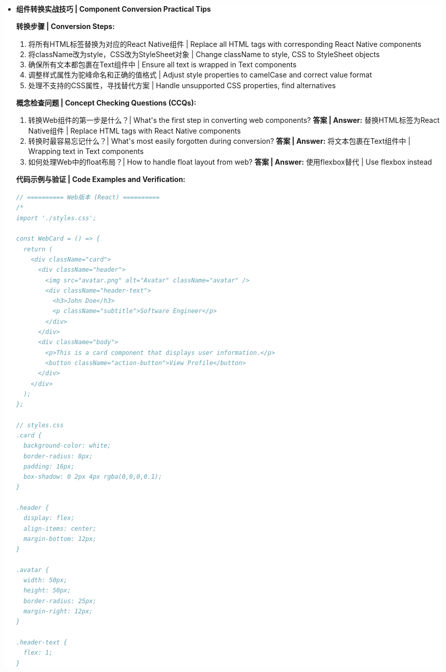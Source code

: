 - **组件转换实战技巧 | Component Conversion Practical Tips**

  **转换步骤 | Conversion Steps:**
  1. 将所有HTML标签替换为对应的React Native组件 | Replace all HTML tags with corresponding React Native components
  2. 将className改为style，CSS改为StyleSheet对象 | Change className to style, CSS to StyleSheet objects
  3. 确保所有文本都包裹在Text组件中 | Ensure all text is wrapped in Text components
  4. 调整样式属性为驼峰命名和正确的值格式 | Adjust style properties to camelCase and correct value format
  5. 处理不支持的CSS属性，寻找替代方案 | Handle unsupported CSS properties, find alternatives

  **概念检查问题 | Concept Checking Questions (CCQs):**
  1. 转换Web组件的第一步是什么？| What's the first step in converting web components?
     **答案 | Answer:** 替换HTML标签为React Native组件 | Replace HTML tags with React Native components
  2. 转换时最容易忘记什么？| What's most easily forgotten during conversion?
     **答案 | Answer:** 将文本包裹在Text组件中 | Wrapping text in Text components
  3. 如何处理Web中的float布局？| How to handle float layout from web?
     **答案 | Answer:** 使用flexbox替代 | Use flexbox instead

  **代码示例与验证 | Code Examples and Verification:**
  ```jsx
  // ========== Web版本 (React) ==========
  /*
  import './styles.css';

  const WebCard = () => {
    return (
      <div className="card">
        <div className="header">
          <img src="avatar.png" alt="Avatar" className="avatar" />
          <div className="header-text">
            <h3>John Doe</h3>
            <p className="subtitle">Software Engineer</p>
          </div>
        </div>
        <div className="body">
          <p>This is a card component that displays user information.</p>
          <button className="action-button">View Profile</button>
        </div>
      </div>
    );
  };

  // styles.css
  .card {
    background-color: white;
    border-radius: 8px;
    padding: 16px;
    box-shadow: 0 2px 4px rgba(0,0,0,0.1);
  }

  .header {
    display: flex;
    align-items: center;
    margin-bottom: 12px;
  }

  .avatar {
    width: 50px;
    height: 50px;
    border-radius: 25px;
    margin-right: 12px;
  }

  .header-text {
    flex: 1;
  }
  ```